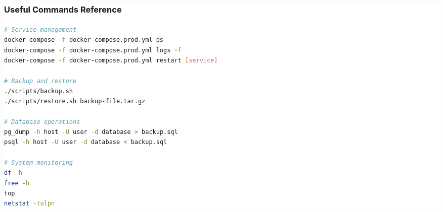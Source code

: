 ### Useful Commands Reference

```bash
# Service management
docker-compose -f docker-compose.prod.yml ps
docker-compose -f docker-compose.prod.yml logs -f
docker-compose -f docker-compose.prod.yml restart [service]

# Backup and restore
./scripts/backup.sh
./scripts/restore.sh backup-file.tar.gz

# Database operations
pg_dump -h host -U user -d database > backup.sql
psql -h host -U user -d database < backup.sql

# System monitoring
df -h
free -h
top
netstat -tulpn
```